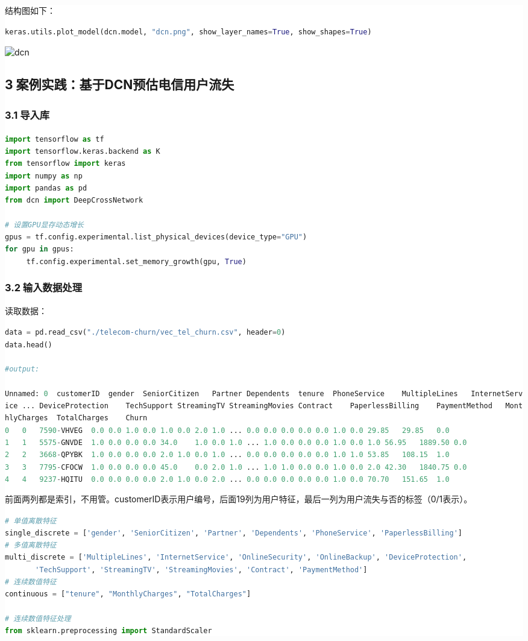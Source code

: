 结构图如下：

```python
keras.utils.plot_model(dcn.model, "dcn.png", show_layer_names=True, show_shapes=True)
```

![dcn](https://mmbiz.qpic.cn/mmbiz_png/GJUG0H1sS5rNHNiasEanJgyy3Tn5iaTDQ49QGicRjVeHh25ehbUebCXaibBrMPBCOFYW3c3xrU504g6bZ6SvGg25Ig/0?wx_fmt=png)

## 3 案例实践：基于DCN预估电信用户流失

### 3.1 导入库

```python
import tensorflow as tf
import tensorflow.keras.backend as K
from tensorflow import keras
import numpy as np
import pandas as pd
from dcn import DeepCrossNetwork

# 设置GPU显存动态增长
gpus = tf.config.experimental.list_physical_devices(device_type="GPU")
for gpu in gpus:
     tf.config.experimental.set_memory_growth(gpu, True)
```

### 3.2 输入数据处理

读取数据：

```python
data = pd.read_csv("./telecom-churn/vec_tel_churn.csv", header=0)
data.head()

#output:

Unnamed: 0	customerID	gender	SeniorCitizen	Partner	Dependents	tenure	PhoneService	MultipleLines	InternetService	...	DeviceProtection	TechSupport	StreamingTV	StreamingMovies	Contract	PaperlessBilling	PaymentMethod	MonthlyCharges	TotalCharges	Churn
0	0	7590-VHVEG	0.0	0.0	1.0	0.0	1.0	0.0	2.0	1.0	...	0.0	0.0	0.0	0.0	0.0	1.0	0.0	29.85	29.85	0.0
1	1	5575-GNVDE	1.0	0.0	0.0	0.0	34.0	1.0	0.0	1.0	...	1.0	0.0	0.0	0.0	1.0	0.0	1.0	56.95	1889.50	0.0
2	2	3668-QPYBK	1.0	0.0	0.0	0.0	2.0	1.0	0.0	1.0	...	0.0	0.0	0.0	0.0	0.0	1.0	1.0	53.85	108.15	1.0
3	3	7795-CFOCW	1.0	0.0	0.0	0.0	45.0	0.0	2.0	1.0	...	1.0	1.0	0.0	0.0	1.0	0.0	2.0	42.30	1840.75	0.0
4	4	9237-HQITU	0.0	0.0	0.0	0.0	2.0	1.0	0.0	2.0	...	0.0	0.0	0.0	0.0	0.0	1.0	0.0	70.70	151.65	1.0
```

前面两列都是索引，不用管。customerID表示用户编号，后面19列为用户特征，最后一列为用户流失与否的标签（0/1表示）。

```python
# 单值离散特征
single_discrete = ['gender', 'SeniorCitizen', 'Partner', 'Dependents', 'PhoneService', 'PaperlessBilling']
# 多值离散特征
multi_discrete = ['MultipleLines', 'InternetService', 'OnlineSecurity', 'OnlineBackup', 'DeviceProtection',
       'TechSupport', 'StreamingTV', 'StreamingMovies', 'Contract', 'PaymentMethod']
# 连续数值特征
continuous = ["tenure", "MonthlyCharges", "TotalCharges"]

# 连续数值特征处理
from sklearn.preprocessing import StandardScaler
```